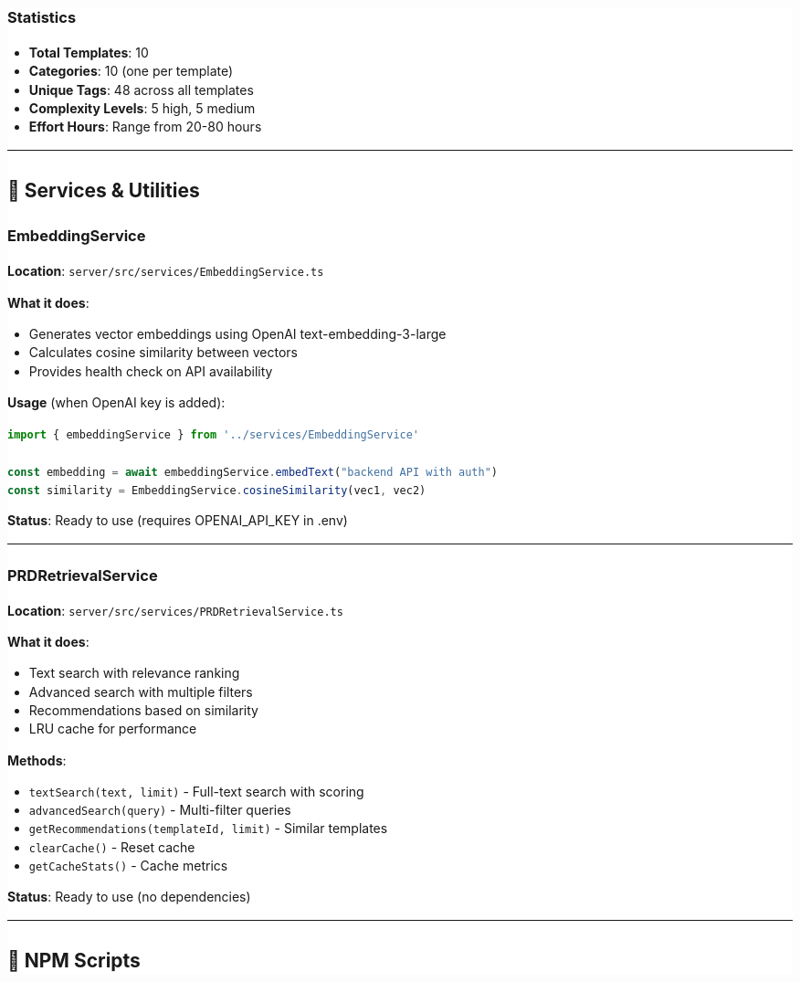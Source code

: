 ### Statistics
- **Total Templates**: 10
- **Categories**: 10 (one per template)
- **Unique Tags**: 48 across all templates
- **Complexity Levels**: 5 high, 5 medium
- **Effort Hours**: Range from 20-80 hours

---

## 🔧 Services & Utilities

### EmbeddingService
**Location**: `server/src/services/EmbeddingService.ts`

**What it does**:
- Generates vector embeddings using OpenAI text-embedding-3-large
- Calculates cosine similarity between vectors
- Provides health check on API availability

**Usage** (when OpenAI key is added):
```typescript
import { embeddingService } from '../services/EmbeddingService'

const embedding = await embeddingService.embedText("backend API with auth")
const similarity = EmbeddingService.cosineSimilarity(vec1, vec2)
```

**Status**: Ready to use (requires OPENAI_API_KEY in .env)

---

### PRDRetrievalService
**Location**: `server/src/services/PRDRetrievalService.ts`

**What it does**:
- Text search with relevance ranking
- Advanced search with multiple filters
- Recommendations based on similarity
- LRU cache for performance

**Methods**:
- `textSearch(text, limit)` - Full-text search with scoring
- `advancedSearch(query)` - Multi-filter queries
- `getRecommendations(templateId, limit)` - Similar templates
- `clearCache()` - Reset cache
- `getCacheStats()` - Cache metrics

**Status**: Ready to use (no dependencies)

---

## 📝 NPM Scripts
